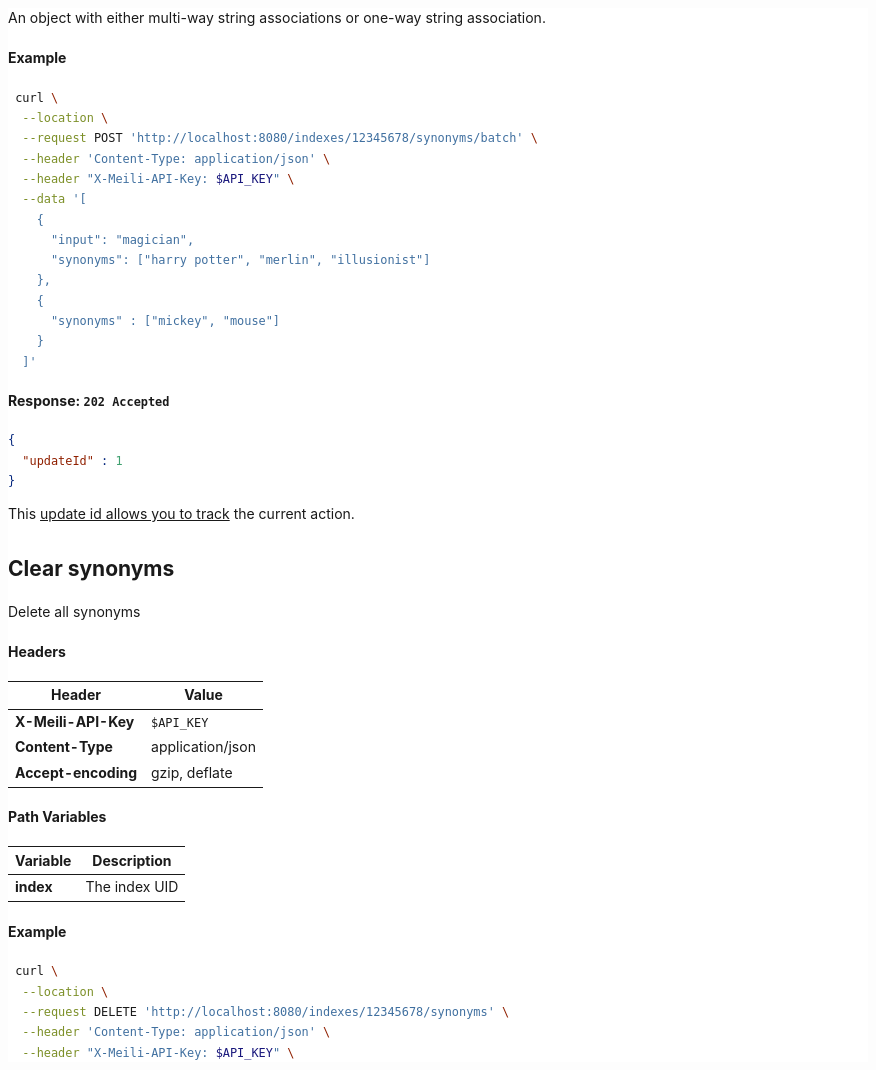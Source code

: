 An object with either multi-way string associations or one-way string association. 

#### Example
```bash
 curl \
  --location \
  --request POST 'http://localhost:8080/indexes/12345678/synonyms/batch' \
  --header 'Content-Type: application/json' \
  --header "X-Meili-API-Key: $API_KEY" \
  --data '[
    { 
      "input": "magician", 
      "synonyms": ["harry potter", "merlin", "illusionist"]
    }, 
    {  
      "synonyms" : ["mickey", "mouse"]
    }
  ]'
```

#### Response: `202 Accepted`

```json
{
  "updateId" : 1
}
```
This [update id allows you to track](/references/updates) the current action.


## Clear synonyms

<RouteHighlighter method="DELETE" route="/indexes/:index/synonyms"/>

Delete all synonyms

#### Headers

| Header              | Value            |
|---------------------|------------------|
| **X-Meili-API-Key** | `$API_KEY`       |
| **Content-Type**    | application/json |
| **Accept-encoding** | gzip, deflate    |

#### Path Variables

| Variable          | Description           |
|-------------------|-----------------------|
| **index**         | The index UID |


#### Example
```bash
 curl \
  --location \
  --request DELETE 'http://localhost:8080/indexes/12345678/synonyms' \
  --header 'Content-Type: application/json' \
  --header "X-Meili-API-Key: $API_KEY" \
```

